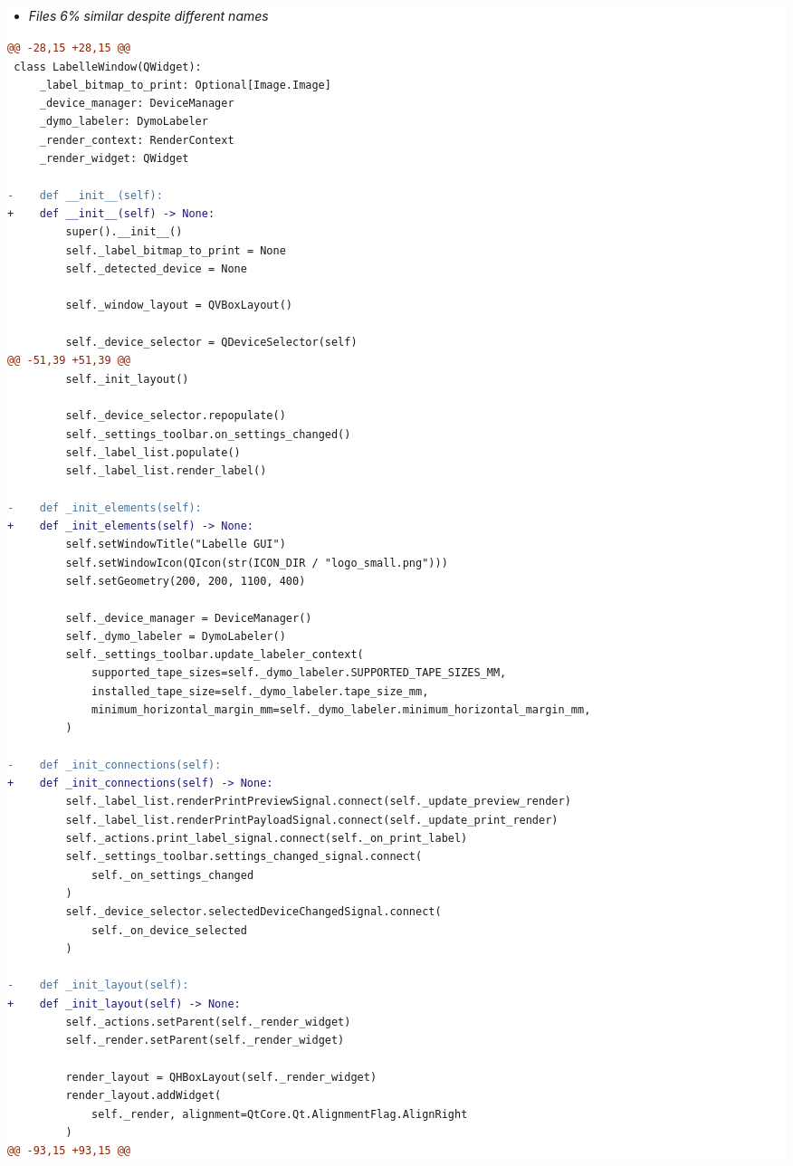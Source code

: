  * *Files 6% similar despite different names*

```diff
@@ -28,15 +28,15 @@
 class LabelleWindow(QWidget):
     _label_bitmap_to_print: Optional[Image.Image]
     _device_manager: DeviceManager
     _dymo_labeler: DymoLabeler
     _render_context: RenderContext
     _render_widget: QWidget
 
-    def __init__(self):
+    def __init__(self) -> None:
         super().__init__()
         self._label_bitmap_to_print = None
         self._detected_device = None
 
         self._window_layout = QVBoxLayout()
 
         self._device_selector = QDeviceSelector(self)
@@ -51,39 +51,39 @@
         self._init_layout()
 
         self._device_selector.repopulate()
         self._settings_toolbar.on_settings_changed()
         self._label_list.populate()
         self._label_list.render_label()
 
-    def _init_elements(self):
+    def _init_elements(self) -> None:
         self.setWindowTitle("Labelle GUI")
         self.setWindowIcon(QIcon(str(ICON_DIR / "logo_small.png")))
         self.setGeometry(200, 200, 1100, 400)
 
         self._device_manager = DeviceManager()
         self._dymo_labeler = DymoLabeler()
         self._settings_toolbar.update_labeler_context(
             supported_tape_sizes=self._dymo_labeler.SUPPORTED_TAPE_SIZES_MM,
             installed_tape_size=self._dymo_labeler.tape_size_mm,
             minimum_horizontal_margin_mm=self._dymo_labeler.minimum_horizontal_margin_mm,
         )
 
-    def _init_connections(self):
+    def _init_connections(self) -> None:
         self._label_list.renderPrintPreviewSignal.connect(self._update_preview_render)
         self._label_list.renderPrintPayloadSignal.connect(self._update_print_render)
         self._actions.print_label_signal.connect(self._on_print_label)
         self._settings_toolbar.settings_changed_signal.connect(
             self._on_settings_changed
         )
         self._device_selector.selectedDeviceChangedSignal.connect(
             self._on_device_selected
         )
 
-    def _init_layout(self):
+    def _init_layout(self) -> None:
         self._actions.setParent(self._render_widget)
         self._render.setParent(self._render_widget)
 
         render_layout = QHBoxLayout(self._render_widget)
         render_layout.addWidget(
             self._render, alignment=QtCore.Qt.AlignmentFlag.AlignRight
         )
@@ -93,15 +93,15 @@
```